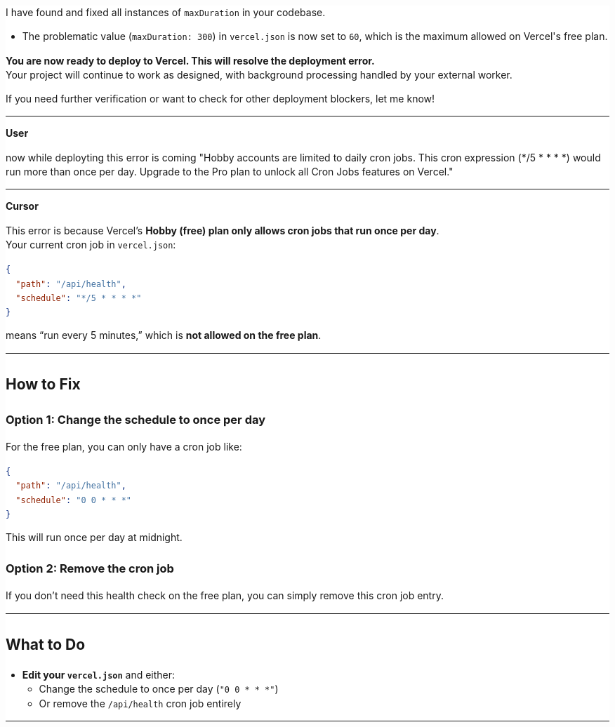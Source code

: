 I have found and fixed all instances of `maxDuration` in your codebase.  
- The problematic value (`maxDuration: 300`) in `vercel.json` is now set to `60`, which is the maximum allowed on Vercel's free plan.

**You are now ready to deploy to Vercel. This will resolve the deployment error.**  
Your project will continue to work as designed, with background processing handled by your external worker.

If you need further verification or want to check for other deployment blockers, let me know!

---

**User**

now while deployting this error is coming "Hobby accounts are limited to daily cron jobs. This cron expression (*/5 * * * *) would run more than once per day. Upgrade to the Pro plan to unlock all Cron Jobs features on Vercel."

---

**Cursor**

This error is because Vercel’s **Hobby (free) plan only allows cron jobs that run once per day**.  
Your current cron job in `vercel.json`:

```json
{
  "path": "/api/health",
  "schedule": "*/5 * * * *"
}
```
means “run every 5 minutes,” which is **not allowed on the free plan**.

---

## **How to Fix**

### **Option 1: Change the schedule to once per day**
For the free plan, you can only have a cron job like:
```json
{
  "path": "/api/health",
  "schedule": "0 0 * * *"
}
```
This will run once per day at midnight.

### **Option 2: Remove the cron job**
If you don’t need this health check on the free plan, you can simply remove this cron job entry.

---

## **What to Do**

- **Edit your `vercel.json`** and either:
  - Change the schedule to once per day (`"0 0 * * *"`)
  - Or remove the `/api/health` cron job entirely

---